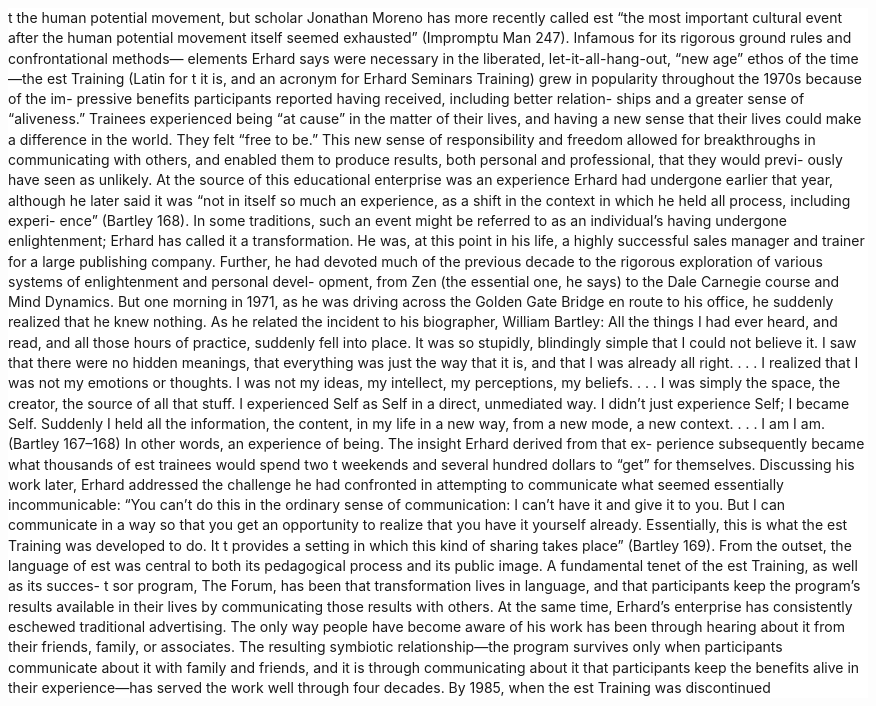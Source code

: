 t
the human potential movement, but scholar Jonathan Moreno has more recently
called est “the most important cultural event after the human potential movement
itself seemed exhausted” (Impromptu Man 247).
Infamous for its rigorous ground rules and confrontational methods—
elements Erhard says were necessary in the liberated, let-it-all-hang-out, “new
age” ethos of the time—the est Training (Latin for
t
it is, and an acronym for Erhard
Seminars Training) grew in popularity throughout the 1970s because of the im-
pressive benefits participants reported having received, including better relation-
ships and a greater sense of “aliveness.” Trainees experienced being “at cause”
in the matter of their lives, and having a new sense that their lives could make a
difference in the world. They felt “free to be.” This new sense of responsibility and
freedom allowed for breakthroughs in communicating with others, and enabled
them to produce results, both personal and professional, that they would previ-
ously have seen as unlikely.
At the source of this educational enterprise was an experience Erhard had
undergone earlier that year, although he later said it was “not in itself so much an
experience, as a shift in the context in which he held all process, including experi-
ence” (Bartley 168). In some traditions, such an event might be referred to as an
individual’s having undergone enlightenment; Erhard has called it a transformation.
He was, at this point in his life, a highly successful sales manager and trainer for a
large publishing company. Further, he had devoted much of the previous decade to
the rigorous exploration of various systems of enlightenment and personal devel-
opment, from Zen (the essential one, he says) to the Dale Carnegie course and Mind
Dynamics. But one morning in 1971, as he was driving across the Golden Gate Bridge
en route to his office, he suddenly realized that he knew nothing. As he related the
incident to his biographer, William Bartley:
All the things I had ever heard, and read, and all those hours
of practice, suddenly fell into place. It was so stupidly,
blindingly simple that I could not believe it. I saw that there
were no hidden meanings, that everything was just the
way that it is, and that I was already all right. . . . I realized
that I was not my emotions or thoughts. I was not my
ideas, my intellect, my perceptions, my beliefs. . . . I was
simply the space, the creator, the source of all that stuff. I
experienced Self as Self in a direct, unmediated way. I didn’t
just experience Self; I became Self. Suddenly I held all the
information, the content, in my life in a new way, from a new
mode, a new context. . . .  I am I am. (Bartley 167–168)
In other words, an experience of being. The insight Erhard derived from that ex-
perience subsequently became what thousands of est trainees would spend two
t
weekends and several hundred dollars to “get” for themselves.
Discussing his work later, Erhard addressed the challenge he had confronted in
attempting to communicate what seemed essentially incommunicable: “You can’t
do this in the ordinary sense of communication: I can’t have it and give it to you. But
I can communicate in a way so that you get an opportunity to realize that you have
it yourself already. Essentially, this is what the est Training was developed to do. It
t
provides a setting in which this kind of sharing takes place” (Bartley 169).
From the outset, the language of est was central to both its pedagogical process
and its public image. A fundamental tenet of the est Training, as well as its succes-
t
sor program, The Forum, has been that transformation lives in language, and that
participants keep the program’s results available in their lives by communicating
those results with others. At the same time, Erhard’s enterprise has consistently
eschewed traditional advertising. The only way people have become aware of his
work has been through hearing about it from their friends, family, or associates.
The resulting symbiotic relationship—the program survives only when participants
communicate about it with family and friends, and it is through communicating
about it that participants keep the benefits alive in their experience—has served the
work well through four decades. By 1985, when the est Training was discontinued